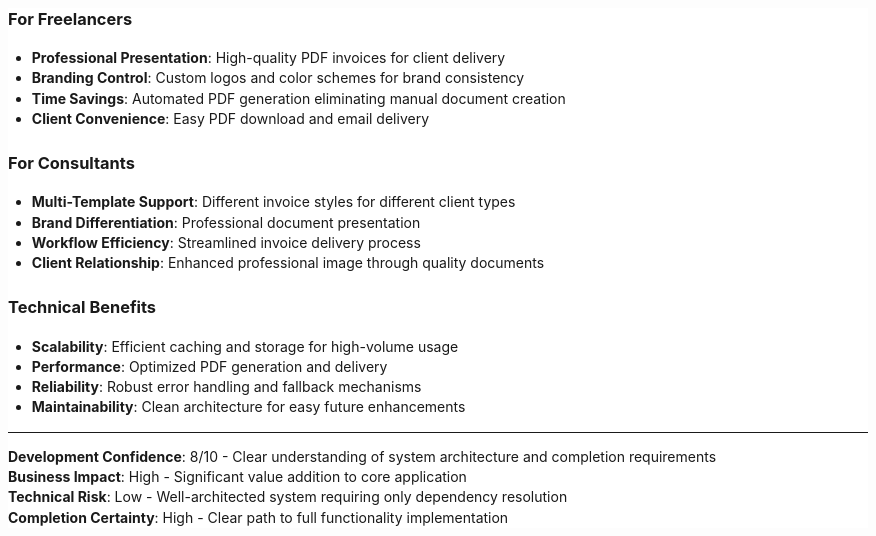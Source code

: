 ### For Freelancers
- **Professional Presentation**: High-quality PDF invoices for client delivery
- **Branding Control**: Custom logos and color schemes for brand consistency
- **Time Savings**: Automated PDF generation eliminating manual document creation
- **Client Convenience**: Easy PDF download and email delivery

### For Consultants
- **Multi-Template Support**: Different invoice styles for different client types
- **Brand Differentiation**: Professional document presentation
- **Workflow Efficiency**: Streamlined invoice delivery process
- **Client Relationship**: Enhanced professional image through quality documents

### Technical Benefits
- **Scalability**: Efficient caching and storage for high-volume usage
- **Performance**: Optimized PDF generation and delivery
- **Reliability**: Robust error handling and fallback mechanisms
- **Maintainability**: Clean architecture for easy future enhancements

---

**Development Confidence**: 8/10 - Clear understanding of system architecture and completion requirements  
**Business Impact**: High - Significant value addition to core application  
**Technical Risk**: Low - Well-architected system requiring only dependency resolution  
**Completion Certainty**: High - Clear path to full functionality implementation